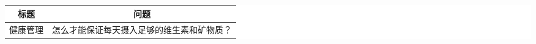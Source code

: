 
| 标题                                           | 问题                                                                                                                                                                                                                                                                                                                                                                                                                                                                                                                                                                                                                                                                                                                                                                                                                                                                                                                                                                                                                                                                                                                                                                                                                                                                                                                                                                                                                                                                                                                                                                                                                                                                                                                      |
|------------------------------------------------|-----------------------------------------------------------------------------------------------------------------------------------------------------------------------------------------------------------------------------------------------------------------------------------------------------------------------------------------------------------------------------------------------------------------------------------------------------------------------------------------------------------------------------------------------------------------------------------------------------------------------------------------------------------------------------------------------------------------------------------------------------------------------------------------------------------------------------------------------------------------------------------------------------------------------------------------------------------------------------------------------------------------------------------------------------------------------------------------------------------------------------------------------------------------------------------------------------------------------------------------------------------------------------------------------------------------------------------------------------------------------------------------|
| 健康管理                                      | 怎么才能保证每天摄入足够的维生素和矿物质？                                                                                                                                                                                                                                                                                                                                                                                                                                                                                                                                                                                                                                                                                                                                                                                                                                                                                                                                                                                                                                                                                                                                                                                                                                                                                                                                                                                                                                                                                                                                                               |